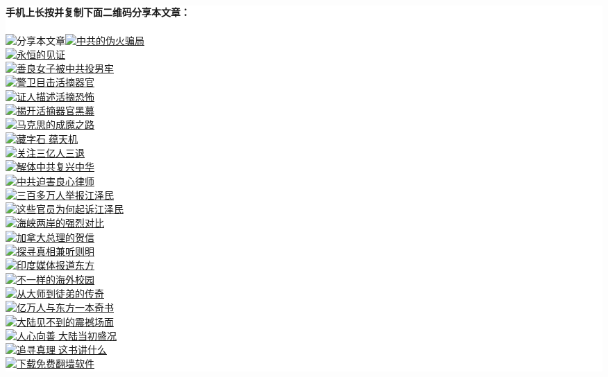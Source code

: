 <strong>手机上长按并复制下面二维码分享本文章：</strong><br><br><img src="https://chart.apis.google.com/chart?cht=qr&chs=240x240&choe=UTF-8&chld=M|2&chl=https://github.com/19920513/djy/blob/master/gb/20/11/2/n12520725.md%231" title="分享本文章"></td><td VALIGN=TOP><a href="https://github.com/19920513/djy/blob/master/gb/16/1/21/n4622075.md?dfh#1" target="_blank"><img src="https://raw.githubusercontent.com/19920513/djy/master/gb/300/wei-f1.jpg" title="中共的伪火骗局"  alt="中共的伪火骗局"></a><br><a href="https://github.com/19920513/www/blob/master/README.md?dfh#9" target="_blank"><img src="https://raw.githubusercontent.com/19920513/djy/master/gb/300/yong-h.jpg" title="永恒的见证"  alt="永恒的见证"></a><br><a href="https://github.com/19920513/djy/blob/master/gb/13/9/29/n3974789.md?dfh#1" target="_blank"><img src="https://raw.githubusercontent.com/19920513/djy/master/gb/300/shang-lnz.jpg" title="善良女子被中共投男牢"  alt="善良女子被中共投男牢"></a><br><a href="https://github.com/19920513/djy/blob/master/gb/16/3/16/n4663449.md?dfh#1" target="_blank"><img src="https://raw.githubusercontent.com/19920513/djy/master/gb/300/huo-z3.jpg" title="警卫目击活摘器官"  alt="警卫目击活摘器官"></a><br><a href="https://github.com/19920513/djy/blob/master/gb/16/8/7/n8177641.md?dfh#1" target="_blank"><img src="https://raw.githubusercontent.com/19920513/djy/master/gb/300/huo-z4.jpg" title="证人描述活摘恐怖"  alt="证人描述活摘恐怖"></a><br><a href="https://github.com/19920513/djy/blob/master/gb/10/4/19/n2881569.md?dfh#1" target="_blank"><img src="https://raw.githubusercontent.com/19920513/djy/master/gb/300/huo-z1.jpg" title="揭开活摘器官黑幕"  alt="揭开活摘器官黑幕"></a><br><a href="https://github.com/19920513/djy/blob/master/gb/10/11/7/n3077476.md?dfh#1" target="_blank"><img src="https://raw.githubusercontent.com/19920513/djy/master/gb/300/ma-ks.jpg" title="马克思的成魔之路"  alt="马克思的成魔之路"></a><br><a href="https://github.com/19920513/djy/blob/master/gb/14/6/9/n4173977.md?dfh#1" target="_blank"><img src="https://raw.githubusercontent.com/19920513/djy/master/gb/300/chang-zs.jpg" title="藏字石 蕴天机"  alt="藏字石 蕴天机"></a><br><a href="https://github.com/19920513/djy/blob/master/gb/18/5/10/n10381511.md?dfh#1" target="_blank"><img src="https://raw.githubusercontent.com/19920513/djy/master/gb/300/st1.jpg" title="关注三亿人三退"  alt="关注三亿人三退"></a><br><a href="https://github.com/19920513/djy/blob/master/gb/18/3/21/n10237682.md?dfh#1" target="_blank"><img src="https://raw.githubusercontent.com/19920513/djy/master/gb/300/jie-t.jpg" title="解体中共复兴中华"  alt="解体中共复兴中华"></a><br><a href="https://github.com/19920513/djy/blob/master/gb/9/2/9/n2422991.md?dfh#1" target="_blank"><img src="https://raw.githubusercontent.com/19920513/djy/master/gb/300/gao-zs.jpg" title="中共迫害良心律师"  alt="中共迫害良心律师"></a><br><a href="https://github.com/19920513/djy/blob/master/gb/18/12/9/n10900044.md?dfh#1" target="_blank"><img src="https://raw.githubusercontent.com/19920513/djy/master/gb/300/sj1.jpg" title="三百多万人举报江泽民"  alt="三百多万人举报江泽民"></a><br><a href="https://github.com/19920513/djy/blob/master/gb/18/8/28/n10672014.md?dfh#1" target="_blank"><img src="https://raw.githubusercontent.com/19920513/djy/master/gb/300/sj2.jpg" title="这些官员为何起诉江泽民"  alt="这些官员为何起诉江泽民"></a><br><a href="https://github.com/19920513/djy/blob/master/gb/8/12/18/n2367165.md?dfh#1" target="_blank"><img src="https://raw.githubusercontent.com/19920513/djy/master/gb/300/liangan.jpg" title="海峡两岸的强烈对比"  alt="海峡两岸的强烈对比"></a><br><a href="https://github.com/19920513/djy/blob/master/gb/15/12/10/n4593139.md?dfh#1" target="_blank"><img src="https://raw.githubusercontent.com/19920513/djy/master/gb/300/jia-ndzl.jpg" title="加拿大总理的贺信"  alt="加拿大总理的贺信"></a><br><a href="https://github.com/19920513/djy/blob/master/gb/11/6/17/n3289382.md?dfh#1" target="_blank"><img src="https://raw.githubusercontent.com/19920513/djy/master/gb/300/xiao-wd.jpg" title="探寻真相兼听则明"  alt="探寻真相兼听则明"></a><br><a href="https://github.com/19920513/djy/blob/master/gb/18/10/27/n10812623.md?dfh#1" target="_blank"><img src="https://raw.githubusercontent.com/19920513/djy/master/gb/300/yindu.jpg" title="印度媒体报道东方"  alt="印度媒体报道东方"></a><br><a href="https://github.com/19920513/djy/blob/master/gb/18/6/9/n10469652.md?dfh#1" target="_blank"><img src="https://raw.githubusercontent.com/19920513/djy/master/gb/300/xie-j.jpg" title="不一样的海外校园"  alt="不一样的海外校园"></a><br><a href="https://github.com/19920513/djy/blob/master/gb/7/4/5/n1669415.md?dfh#1" target="_blank"><img src="https://raw.githubusercontent.com/19920513/djy/master/gb/300/li-up.jpg" title="从大师到徒弟的传奇"  alt="从大师到徒弟的传奇"></a><br><a href="https://github.com/19920513/djy/blob/master/gb/17/5/26/n9191512.md?dfh#1" target="_blank"><img src="https://raw.githubusercontent.com/19920513/djy/master/gb/300/zfl2.jpg" title="亿万人与东方一本奇书"  alt="亿万人与东方一本奇书"></a><br><a href="https://github.com/19920513/djy/blob/master/gb/13/11/27/n4020290.md?dfh#1" target="_blank"><img src="https://raw.githubusercontent.com/19920513/djy/master/gb/300/zhen-h.jpg" title="大陆见不到的震撼场面"  alt="大陆见不到的震撼场面"></a><br><a href="https://github.com/19920513/djy/blob/master/gb/15/7/17/n4482910.md?dfh#1" target="_blank"><img src="https://raw.githubusercontent.com/19920513/djy/master/gb/300/dalu-sk.jpg" title="人心向善 大陆当初盛况"  alt="人心向善 大陆当初盛况"></a><br><a href="https://github.com/19920513/djy/blob/master/gb/19/1/5/n10955468.md?dfh#1" target="_blank"><img src="https://raw.githubusercontent.com/19920513/djy/master/gb/300/zfl1.jpg" title="追寻真理 这书讲什么"  alt="追寻真理 这书讲什么"></a><br><a href="https://github.com/19920513/www/blob/master/README.md?dfh#1" target="_blank"><img src="https://raw.githubusercontent.com/19920513/djy/master/gb/300/fq1.jpg" title="下载免费翻墙软件"  alt="下载免费翻墙软件"></a><br></td></tr></table>

